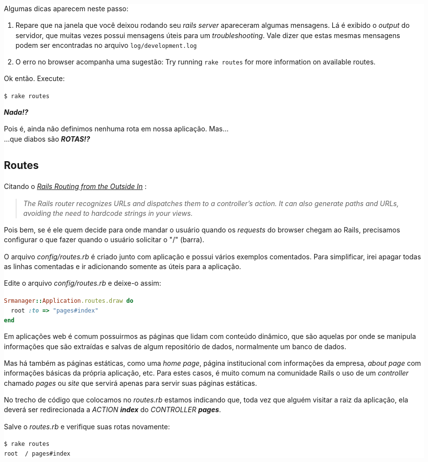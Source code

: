Algumas dicas aparecem neste passo:

1. Repare que na janela que você deixou rodando seu *rails server* apareceram algumas mensagens. Lá é exibido o *output* do servidor, que muitas vezes possui mensagens úteis para um *troubleshooting*. Vale dizer que estas mesmas mensagens podem ser encontradas no arquivo `log/development.log`

2. O erro no browser acompanha uma sugestão:
Try running `rake routes` for more information on available routes.

Ok então. Execute:
```bash
$ rake routes
```
***Nada!?***  

Pois é, ainda não definimos nenhuma rota em nossa aplicação. Mas...  
...que diabos são ***ROTAS!?***


## Routes

Citando o [*Rails Routing from the Outside In*](http://guides.rubyonrails.org/routing.html) :  

> *The Rails router recognizes URLs and dispatches them to a controller’s action. It can also generate paths and URLs, avoiding the need to hardcode strings in your views.*  

Pois bem, se é ele quem decide para onde mandar o usuário quando os *requests* do browser chegam ao Rails, precisamos configurar o que fazer quando o usuário solicitar o "/" (barra).  

O arquivo *config/routes.rb* é criado junto com aplicação e possui vários exemplos comentados. Para simplificar, irei apagar todas as linhas comentadas e ir adicionando somente as úteis para a aplicação.  

Edite o arquivo *config/routes.rb* e deixe-o assim:
```ruby
Srmanager::Application.routes.draw do
  root :to => "pages#index"
end
```

Em aplicações web é comum possuirmos as páginas que lidam com conteúdo dinâmico, que são aquelas por onde se manipula informações que são extraídas e salvas de algum repositório de dados, normalmente um banco de dados.  

Mas há também as páginas estáticas, como uma *home page*, página institucional com informações da empresa, *about page* com informações básicas da própria aplicação, etc. Para estes casos, é muito comum na comunidade Rails o uso de um *controller* chamado *pages* ou *site* que servirá apenas para servir suas páginas estáticas.  

No trecho de código que colocamos no *routes.rb* estamos indicando que, toda vez que alguém visitar a raiz da aplicação, ela deverá ser redirecionada a *ACTION* ***index*** do *CONTROLLER* ***pages***.

Salve o *routes.rb* e verifique suas rotas novamente:

```bash
$ rake routes
root  / pages#index
```
